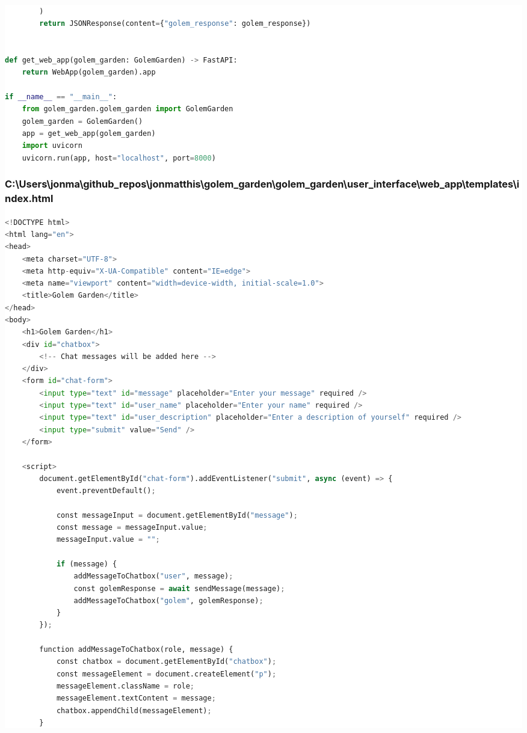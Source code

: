 ```python
        )
        return JSONResponse(content={"golem_response": golem_response})


def get_web_app(golem_garden: GolemGarden) -> FastAPI:
    return WebApp(golem_garden).app

if __name__ == "__main__":
    from golem_garden.golem_garden import GolemGarden
    golem_garden = GolemGarden()
    app = get_web_app(golem_garden)
    import uvicorn
    uvicorn.run(app, host="localhost", port=8000)

```

### C:\Users\jonma\github_repos\jonmatthis\golem_garden\golem_garden\user_interface\web_app\templates\index.html

```python
<!DOCTYPE html>
<html lang="en">
<head>
    <meta charset="UTF-8">
    <meta http-equiv="X-UA-Compatible" content="IE=edge">
    <meta name="viewport" content="width=device-width, initial-scale=1.0">
    <title>Golem Garden</title>
</head>
<body>
    <h1>Golem Garden</h1>
    <div id="chatbox">
        <!-- Chat messages will be added here -->
    </div>
    <form id="chat-form">
        <input type="text" id="message" placeholder="Enter your message" required />
        <input type="text" id="user_name" placeholder="Enter your name" required />
        <input type="text" id="user_description" placeholder="Enter a description of yourself" required />
        <input type="submit" value="Send" />
    </form>

    <script>
        document.getElementById("chat-form").addEventListener("submit", async (event) => {
            event.preventDefault();

            const messageInput = document.getElementById("message");
            const message = messageInput.value;
            messageInput.value = "";

            if (message) {
                addMessageToChatbox("user", message);
                const golemResponse = await sendMessage(message);
                addMessageToChatbox("golem", golemResponse);
            }
        });

        function addMessageToChatbox(role, message) {
            const chatbox = document.getElementById("chatbox");
            const messageElement = document.createElement("p");
            messageElement.className = role;
            messageElement.textContent = message;
            chatbox.appendChild(messageElement);
        }
```